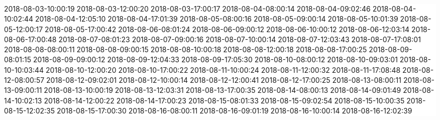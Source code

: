 2018-08-03-10:00:19
2018-08-03-12:00:20
2018-08-03-17:00:17
2018-08-04-08:00:14
2018-08-04-09:02:46
2018-08-04-10:02:44
2018-08-04-12:05:10
2018-08-04-17:01:39
2018-08-05-08:00:16
2018-08-05-09:00:14
2018-08-05-10:01:39
2018-08-05-12:00:17
2018-08-05-17:00:42
2018-08-06-08:01:24
2018-08-06-09:00:12
2018-08-06-10:00:12
2018-08-06-12:03:14
2018-08-06-17:00:48
2018-08-07-08:01:23
2018-08-07-09:00:16
2018-08-07-10:00:14
2018-08-07-12:03:43
2018-08-07-17:08:01
2018-08-08-08:00:11
2018-08-08-09:00:15
2018-08-08-10:00:18
2018-08-08-12:00:18
2018-08-08-17:00:25
2018-08-09-08:01:15
2018-08-09-09:00:12
2018-08-09-12:04:33
2018-08-09-17:05:30
2018-08-10-08:00:12
2018-08-10-09:03:01
2018-08-10-10:03:44
2018-08-10-12:00:20
2018-08-10-17:00:22
2018-08-11-10:00:24
2018-08-11-12:00:32
2018-08-11-17:08:48
2018-08-12-08:00:57
2018-08-12-09:02:01
2018-08-12-10:00:14
2018-08-12-12:00:41
2018-08-12-17:00:25
2018-08-13-08:00:11
2018-08-13-09:00:11
2018-08-13-10:00:19
2018-08-13-12:03:31
2018-08-13-17:00:35
2018-08-14-08:00:13
2018-08-14-09:01:49
2018-08-14-10:02:13
2018-08-14-12:00:22
2018-08-14-17:00:23
2018-08-15-08:01:33
2018-08-15-09:02:54
2018-08-15-10:00:35
2018-08-15-12:02:35
2018-08-15-17:00:30
2018-08-16-08:00:11
2018-08-16-09:01:19
2018-08-16-10:00:14
2018-08-16-12:02:39